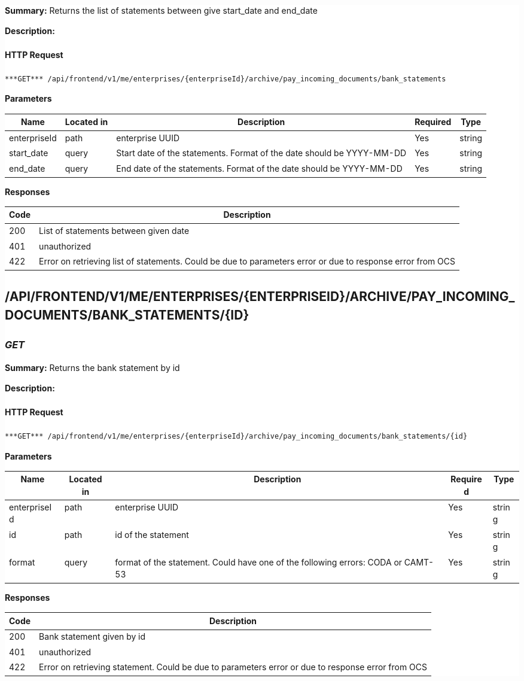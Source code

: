 **Summary:** Returns the list of statements between give start_date and end_date

**Description:** 

#### HTTP Request 
`***GET*** /api/frontend/v1/me/enterprises/{enterpriseId}/archive/pay_incoming_documents/bank_statements` 

**Parameters**

| Name | Located in | Description | Required | Type |
| ---- | ---------- | ----------- | -------- | ---- |
| enterpriseId | path | enterprise UUID | Yes | string |
| start_date | query | Start date of the statements. Format of the date should be YYYY-MM-DD | Yes | string |
| end_date | query | End date of the statements. Format of the date should be YYYY-MM-DD | Yes | string |

**Responses**

| Code | Description |
| ---- | ----------- |
| 200 | List of statements between given date |
| 401 | unauthorized |
| 422 | Error on retrieving list of statements. Could be due to parameters error or due to response error from OCS |

## /API/FRONTEND/V1/ME/ENTERPRISES/{ENTERPRISEID}/ARCHIVE/PAY_INCOMING_DOCUMENTS/BANK_STATEMENTS/{ID}
### ***GET*** 

**Summary:** Returns the bank statement by id

**Description:** 

#### HTTP Request 
`***GET*** /api/frontend/v1/me/enterprises/{enterpriseId}/archive/pay_incoming_documents/bank_statements/{id}` 

**Parameters**

| Name | Located in | Description | Required | Type |
| ---- | ---------- | ----------- | -------- | ---- |
| enterpriseId | path | enterprise UUID | Yes | string |
| id | path | id of the statement | Yes | string |
| format | query | format of the statement. Could have one of the following errors: CODA or CAMT-53 | Yes | string |

**Responses**

| Code | Description |
| ---- | ----------- |
| 200 | Bank statement given by id |
| 401 | unauthorized |
| 422 | Error on retrieving statement. Could be due to parameters error or due to response error from OCS |
